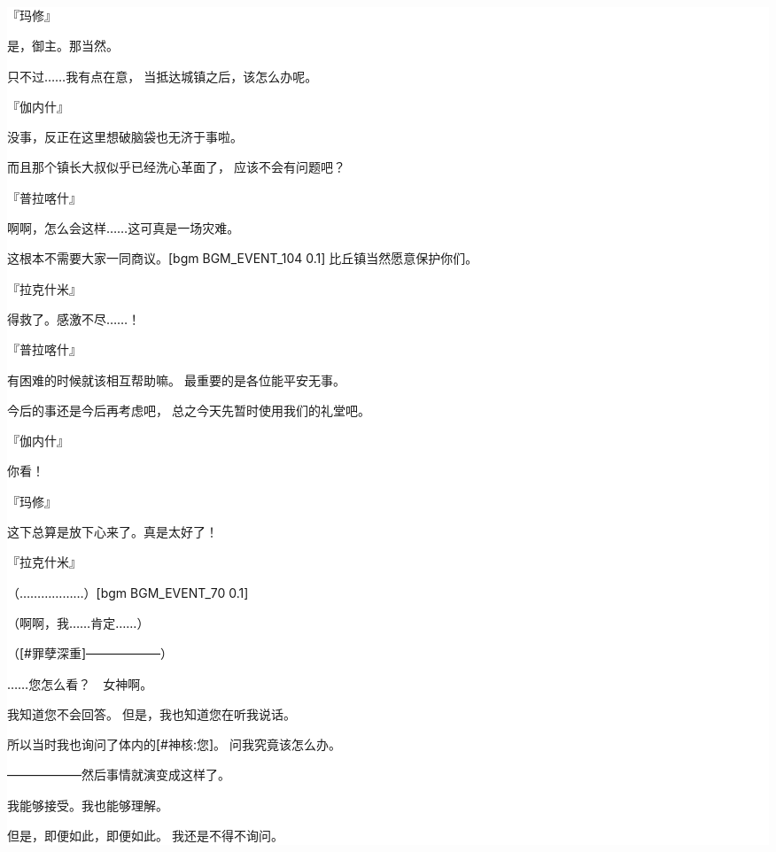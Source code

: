 『玛修』

是，御主。那当然。

只不过……我有点在意，
当抵达城镇之后，该怎么办呢。

『伽内什』

没事，反正在这里想破脑袋也无济于事啦。

而且那个镇长大叔似乎已经洗心革面了，
应该不会有问题吧？

『普拉喀什』

啊啊，怎么会这样……这可真是一场灾难。

这根本不需要大家一同商议。[bgm BGM_EVENT_104 0.1]
比丘镇当然愿意保护你们。

『拉克什米』

得救了。感激不尽……！

『普拉喀什』

有困难的时候就该相互帮助嘛。
最重要的是各位能平安无事。

今后的事还是今后再考虑吧，
总之今天先暂时使用我们的礼堂吧。

『伽内什』

你看！

『玛修』

这下总算是放下心来了。真是太好了！

『拉克什米』

（………………）[bgm BGM_EVENT_70 0.1]

（啊啊，我……肯定……）

（[#罪孽深重]——————）

……您怎么看？　女神啊。

我知道您不会回答。
但是，我也知道您在听我说话。

所以当时我也询问了体内的[#神核:您]。
问我究竟该怎么办。

——————然后事情就演变成这样了。

我能够接受。我也能够理解。

但是，即便如此，即便如此。
我还是不得不询问。
